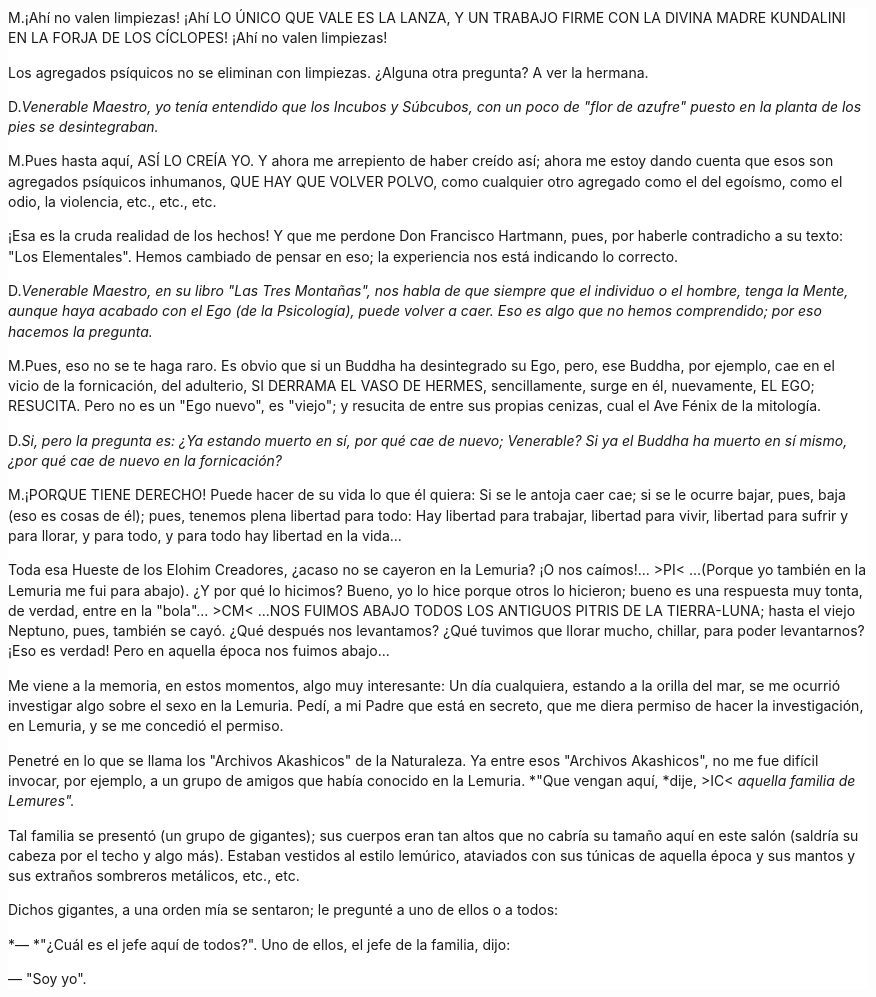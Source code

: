 M.¡Ahí no valen limpiezas! ¡Ahí LO ÚNICO QUE VALE ES LA LANZA, Y UN TRABAJO FIRME CON LA DIVINA MADRE KUNDALINI EN LA FORJA DE LOS CÍCLOPES! ¡Ahí no valen limpiezas!

Los agregados psíquicos no se eliminan con limpiezas. ¿Alguna otra pregunta? A ver la hermana.

D.*Venerable Maestro, yo tenía entendido que los Incubos y Súbcubos, con un poco de "flor de azufre" puesto en la planta de los pies se desintegraban.*

M.Pues hasta aquí, ASÍ LO CREÍA YO. Y ahora me arrepiento de haber creído así; ahora me estoy dando cuenta que esos son agregados psíquicos inhumanos, QUE HAY QUE VOLVER POLVO, como cualquier otro agregado como el del egoísmo, como el odio, la violencia, etc., etc., etc.

¡Esa es la cruda realidad de los hechos! Y que me perdone Don Francisco Hartmann, pues, por haberle contradicho a su texto: "Los Elementales". Hemos cambiado de pensar en eso; la experiencia nos está indicando lo correcto.

D.*Venerable Maestro, en su libro "Las Tres Montañas", nos habla de que siempre que el individuo o el hombre, tenga la Mente, aunque haya acabado con el Ego (de la Psicología), puede volver a caer. Eso es algo que no hemos comprendido; por eso hacemos la pregunta.*

M.Pues, eso no se te haga raro. Es obvio que si un Buddha ha desintegrado su Ego, pero, ese Buddha, por ejemplo, cae en el vicio de la fornicación, del adulterio, SI DERRAMA EL VASO DE HERMES, sencillamente, surge en él, nuevamente, EL EGO; RESUCITA. Pero no es un "Ego nuevo", es "viejo"; y resucita de entre sus propias cenizas, cual el Ave Fénix de la mitología.

D.*Si, pero la pregunta es: ¿Ya estando muerto en sí, por qué cae de nuevo; Venerable? Si ya el Buddha ha muerto en sí mismo, ¿por qué cae de nuevo en la fornicación?*

M.¡PORQUE TIENE DERECHO! Puede hacer de su vida lo que él quiera: Si se le antoja caer cae; si se le ocurre bajar, pues, baja (eso es cosas de él); pues, tenemos plena libertad para todo: Hay libertad para trabajar, libertad para vivir, libertad para sufrir y para llorar, y para todo, y para todo hay libertad en la vida...

Toda esa Hueste de los Elohim Creadores, ¿acaso no se cayeron en la Lemuria? ¡O nos caímos!... \>PI< ...(Porque yo también en la Lemuria me fui para abajo). ¿Y por qué lo hicimos? Bueno, yo lo hice porque otros lo hicieron; bueno es una respuesta muy tonta, de verdad, entre en la "bola"... \>CM< ...NOS FUIMOS ABAJO TODOS LOS ANTIGUOS PITRIS DE LA TIERRA-LUNA; hasta el viejo Neptuno, pues, también se cayó. ¿Qué después nos levantamos? ¿Qué tuvimos que llorar mucho, chillar, para poder levantarnos? ¡Eso es verdad! Pero en aquella época nos fuimos abajo...

Me viene a la memoria, en estos momentos, algo muy interesante: Un día cualquiera, estando a la orilla del mar, se me ocurrió investigar algo sobre el sexo en la Lemuria. Pedí, a mi Padre que está en secreto, que me diera permiso de hacer la investigación, en Lemuria, y se me concedió el permiso.

Penetré en lo que se llama los "Archivos Akashicos" de la Naturaleza. Ya entre esos "Archivos Akashicos", no me fue difícil invocar, por ejemplo, a un grupo de amigos que había conocido en la Lemuria. *"Que vengan aquí, *dije, \>IC< *aquella familia de Lemures".*

Tal familia se presentó (un grupo de gigantes); sus cuerpos eran tan altos que no cabría su tamaño aquí en este salón (saldría su cabeza por el techo y algo más). Estaban vestidos al estilo lemúrico, ataviados con sus túnicas de aquella época y sus mantos y sus extraños sombreros metálicos, etc., etc.

Dichos gigantes, a una orden mía se sentaron; le pregunté a uno de ellos o a todos:

*— *"¿Cuál es el jefe aquí de todos?". Uno de ellos, el jefe de la familia, dijo:

— "Soy yo".
